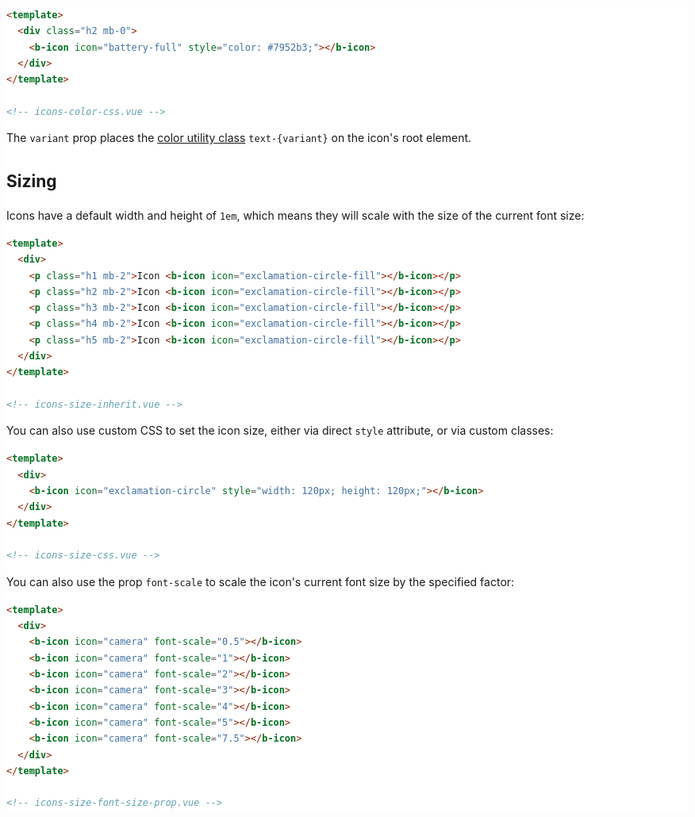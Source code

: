 ```html
<template>
  <div class="h2 mb-0">
    <b-icon icon="battery-full" style="color: #7952b3;"></b-icon>
  </div>
</template>

<!-- icons-color-css.vue -->
```

The `variant` prop places the [color utility class](/docs/reference/color-variants) `text-{variant}`
on the icon's root element.

## Sizing

Icons have a default width and height of `1em`, which means they will scale with the size of the
current font size:

```html
<template>
  <div>
    <p class="h1 mb-2">Icon <b-icon icon="exclamation-circle-fill"></b-icon></p>
    <p class="h2 mb-2">Icon <b-icon icon="exclamation-circle-fill"></b-icon></p>
    <p class="h3 mb-2">Icon <b-icon icon="exclamation-circle-fill"></b-icon></p>
    <p class="h4 mb-2">Icon <b-icon icon="exclamation-circle-fill"></b-icon></p>
    <p class="h5 mb-2">Icon <b-icon icon="exclamation-circle-fill"></b-icon></p>
  </div>
</template>

<!-- icons-size-inherit.vue -->
```

You can also use custom CSS to set the icon size, either via direct `style` attribute, or via custom
classes:

```html
<template>
  <div>
    <b-icon icon="exclamation-circle" style="width: 120px; height: 120px;"></b-icon>
  </div>
</template>

<!-- icons-size-css.vue -->
```

You can also use the prop `font-scale` to scale the icon's current font size by the specified
factor:

```html
<template>
  <div>
    <b-icon icon="camera" font-scale="0.5"></b-icon>
    <b-icon icon="camera" font-scale="1"></b-icon>
    <b-icon icon="camera" font-scale="2"></b-icon>
    <b-icon icon="camera" font-scale="3"></b-icon>
    <b-icon icon="camera" font-scale="4"></b-icon>
    <b-icon icon="camera" font-scale="5"></b-icon>
    <b-icon icon="camera" font-scale="7.5"></b-icon>
  </div>
</template>

<!-- icons-size-font-size-prop.vue -->
```

